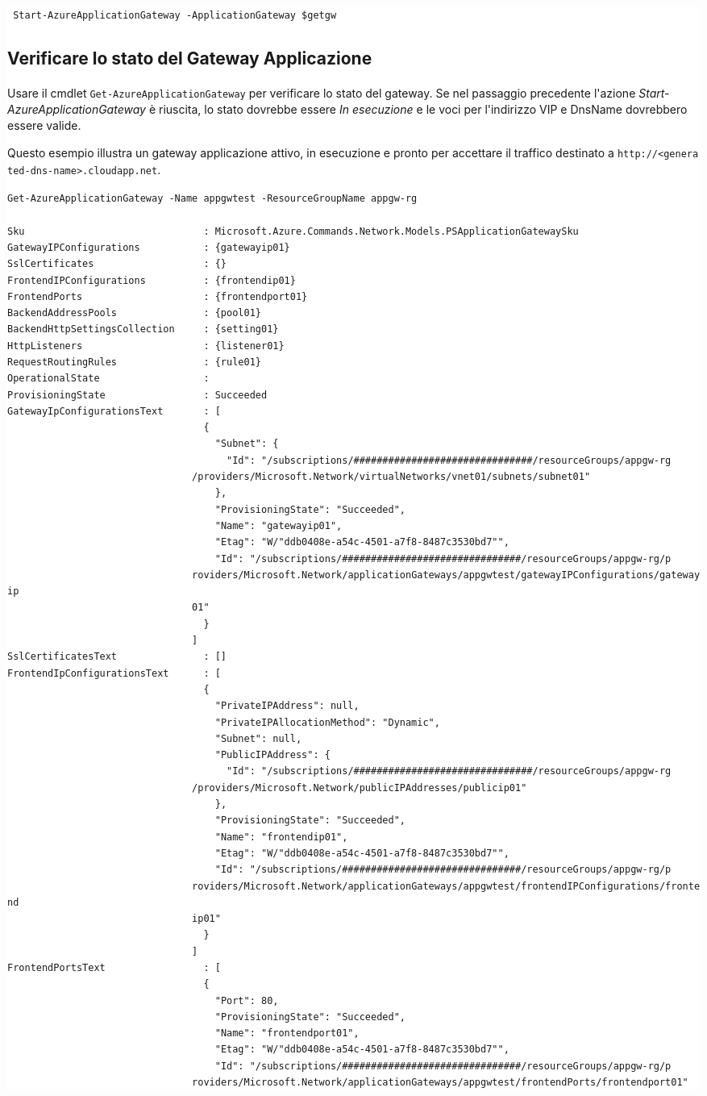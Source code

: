 	 Start-AzureApplicationGateway -ApplicationGateway $getgw  

	

## Verificare lo stato del Gateway Applicazione

Usare il cmdlet `Get-AzureApplicationGateway` per verificare lo stato del gateway. Se nel passaggio precedente l'azione *Start-AzureApplicationGateway* è riuscita, lo stato dovrebbe essere *In esecuzione* e le voci per l'indirizzo VIP e DnsName dovrebbero essere valide.

Questo esempio illustra un gateway applicazione attivo, in esecuzione e pronto per accettare il traffico destinato a `http://<generated-dns-name>.cloudapp.net`.

	Get-AzureApplicationGateway -Name appgwtest -ResourceGroupName appgw-rg

	Sku                               : Microsoft.Azure.Commands.Network.Models.PSApplicationGatewaySku
	GatewayIPConfigurations           : {gatewayip01}
	SslCertificates                   : {}
	FrontendIPConfigurations          : {frontendip01}
	FrontendPorts                     : {frontendport01}
	BackendAddressPools               : {pool01}
	BackendHttpSettingsCollection     : {setting01}
	HttpListeners                     : {listener01}
	RequestRoutingRules               : {rule01}
	OperationalState                  : 
	ProvisioningState                 : Succeeded
	GatewayIpConfigurationsText       : [
                                      {
                                        "Subnet": {
                                          "Id": "/subscriptions/###############################/resourceGroups/appgw-rg
                                    /providers/Microsoft.Network/virtualNetworks/vnet01/subnets/subnet01"
                                        },
                                        "ProvisioningState": "Succeeded",
                                        "Name": "gatewayip01",
                                        "Etag": "W/"ddb0408e-a54c-4501-a7f8-8487c3530bd7"",
                                        "Id": "/subscriptions/###############################/resourceGroups/appgw-rg/p
                                    roviders/Microsoft.Network/applicationGateways/appgwtest/gatewayIPConfigurations/gatewayip
                                    01"
                                      }
                                    ]
	SslCertificatesText               : []
	FrontendIpConfigurationsText      : [
                                      {
                                        "PrivateIPAddress": null,
                                        "PrivateIPAllocationMethod": "Dynamic",
                                        "Subnet": null,
                                        "PublicIPAddress": {
                                          "Id": "/subscriptions/###############################/resourceGroups/appgw-rg
                                    /providers/Microsoft.Network/publicIPAddresses/publicip01"
                                        },
                                        "ProvisioningState": "Succeeded",
                                        "Name": "frontendip01",
                                        "Etag": "W/"ddb0408e-a54c-4501-a7f8-8487c3530bd7"",
                                        "Id": "/subscriptions/###############################/resourceGroups/appgw-rg/p
                                    roviders/Microsoft.Network/applicationGateways/appgwtest/frontendIPConfigurations/frontend
                                    ip01"
                                      }
                                    ]
	FrontendPortsText                 : [
                                      {
                                        "Port": 80,
                                        "ProvisioningState": "Succeeded",
                                        "Name": "frontendport01",
                                        "Etag": "W/"ddb0408e-a54c-4501-a7f8-8487c3530bd7"",
                                        "Id": "/subscriptions/###############################/resourceGroups/appgw-rg/p
                                    roviders/Microsoft.Network/applicationGateways/appgwtest/frontendPorts/frontendport01"